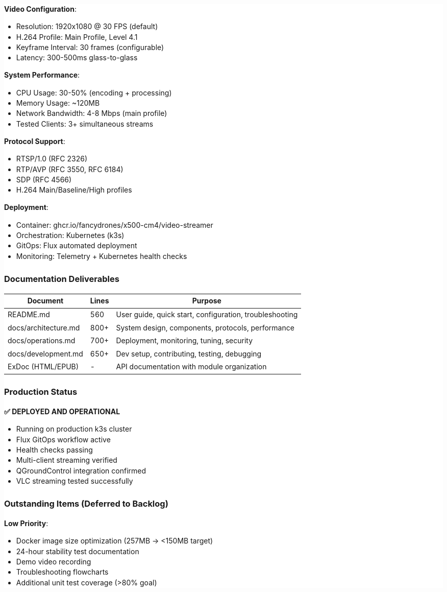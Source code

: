 **Video Configuration**:
- Resolution: 1920x1080 @ 30 FPS (default)
- H.264 Profile: Main Profile, Level 4.1
- Keyframe Interval: 30 frames (configurable)
- Latency: 300-500ms glass-to-glass

**System Performance**:
- CPU Usage: 30-50% (encoding + processing)
- Memory Usage: ~120MB
- Network Bandwidth: 4-8 Mbps (main profile)
- Tested Clients: 3+ simultaneous streams

**Protocol Support**:
- RTSP/1.0 (RFC 2326)
- RTP/AVP (RFC 3550, RFC 6184)
- SDP (RFC 4566)
- H.264 Main/Baseline/High profiles

**Deployment**:
- Container: ghcr.io/fancydrones/x500-cm4/video-streamer
- Orchestration: Kubernetes (k3s)
- GitOps: Flux automated deployment
- Monitoring: Telemetry + Kubernetes health checks

### Documentation Deliverables

| Document | Lines | Purpose |
|----------|-------|---------|
| README.md | 560 | User guide, quick start, configuration, troubleshooting |
| docs/architecture.md | 800+ | System design, components, protocols, performance |
| docs/operations.md | 700+ | Deployment, monitoring, tuning, security |
| docs/development.md | 650+ | Dev setup, contributing, testing, debugging |
| ExDoc (HTML/EPUB) | - | API documentation with module organization |

### Production Status

**✅ DEPLOYED AND OPERATIONAL**
- Running on production k3s cluster
- Flux GitOps workflow active
- Health checks passing
- Multi-client streaming verified
- QGroundControl integration confirmed
- VLC streaming tested successfully

### Outstanding Items (Deferred to Backlog)

**Low Priority**:
- Docker image size optimization (257MB → <150MB target)
- 24-hour stability test documentation
- Demo video recording
- Troubleshooting flowcharts
- Additional unit test coverage (>80% goal)
